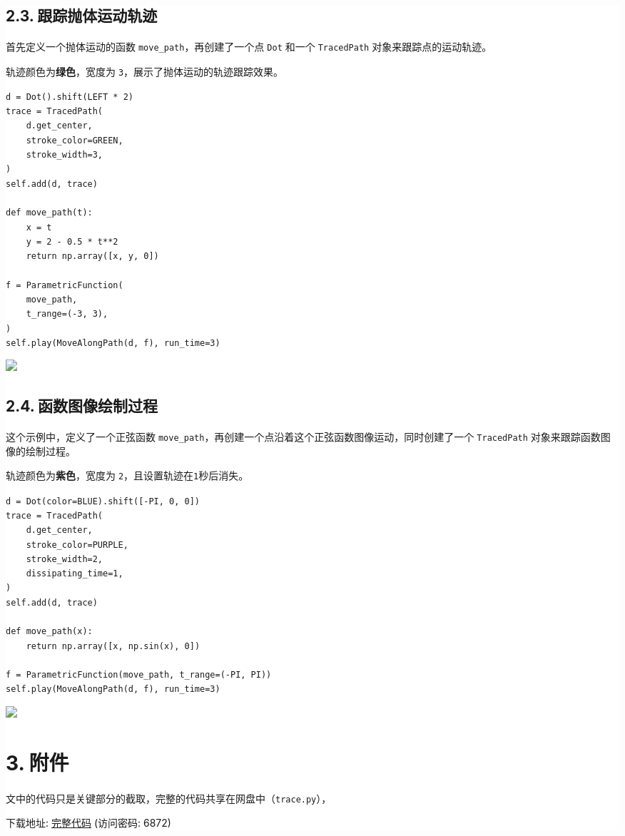 2.3. 跟踪抛体运动轨迹
-------------

首先定义一个抛体运动的函数 `move_path`，再创建了一个点 `Dot` 和一个 `TracedPath` 对象来跟踪点的运动轨迹。

轨迹颜色为**绿色**，宽度为 `3`，展示了抛体运动的轨迹跟踪效果。

    d = Dot().shift(LEFT * 2)
    trace = TracedPath(
        d.get_center,
        stroke_color=GREEN,
        stroke_width=3,
    )
    self.add(d, trace)
    
    def move_path(t):
        x = t
        y = 2 - 0.5 * t**2
        return np.array([x, y, 0])
    
    f = ParametricFunction(
        move_path,
        t_range=(-3, 3),
    )
    self.play(MoveAlongPath(d, f), run_time=3)
    

![](https://img2024.cnblogs.com/blog/83005/202501/83005-20250102153444412-769472895.gif)

2.4. 函数图像绘制过程
-------------

这个示例中，定义了一个正弦函数 `move_path`，再创建一个点沿着这个正弦函数图像运动，同时创建了一个 `TracedPath` 对象来跟踪函数图像的绘制过程。

轨迹颜色为**紫色**，宽度为 `2`，且设置轨迹在`1`秒后消失。

    d = Dot(color=BLUE).shift([-PI, 0, 0])
    trace = TracedPath(
        d.get_center,
        stroke_color=PURPLE,
        stroke_width=2,
        dissipating_time=1,
    )
    self.add(d, trace)
    
    def move_path(x):
        return np.array([x, np.sin(x), 0])
    
    f = ParametricFunction(move_path, t_range=(-PI, PI))
    self.play(MoveAlongPath(d, f), run_time=3)
    

![](https://img2024.cnblogs.com/blog/83005/202501/83005-20250102153444421-551950609.gif)

3\. 附件
======

文中的代码只是关键部分的截取，完整的代码共享在网盘中（`trace.py`），

下载地址: [完整代码](https://url11.ctfile.com/d/45455611-64223578-4fb7ee?p=6872) (访问密码: 6872)